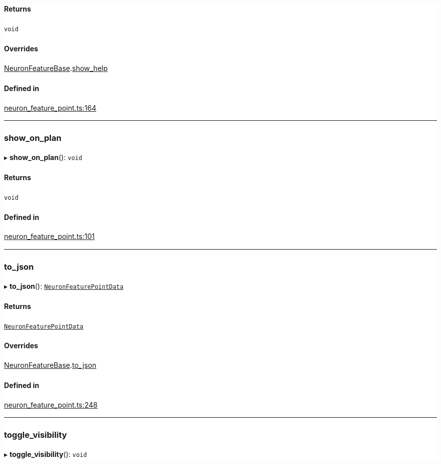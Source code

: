 #### Returns

`void`

#### Overrides

[NeuronFeatureBase](neuron_feature_base.NeuronFeatureBase.md).[show_help](neuron_feature_base.NeuronFeatureBase.md#show_help)

#### Defined in

[neuron_feature_point.ts:164](https://github.com/vtol-neuron/neuron-planner/blob/4c781e4/src/js/neuron_feature_point.ts#L164)

___

### show\_on\_plan

▸ **show_on_plan**(): `void`

#### Returns

`void`

#### Defined in

[neuron_feature_point.ts:101](https://github.com/vtol-neuron/neuron-planner/blob/4c781e4/src/js/neuron_feature_point.ts#L101)

___

### to\_json

▸ **to_json**(): [`NeuronFeaturePointData`](../interfaces/neuron_feature_point.NeuronFeaturePointData.md)

#### Returns

[`NeuronFeaturePointData`](../interfaces/neuron_feature_point.NeuronFeaturePointData.md)

#### Overrides

[NeuronFeatureBase](neuron_feature_base.NeuronFeatureBase.md).[to_json](neuron_feature_base.NeuronFeatureBase.md#to_json)

#### Defined in

[neuron_feature_point.ts:248](https://github.com/vtol-neuron/neuron-planner/blob/4c781e4/src/js/neuron_feature_point.ts#L248)

___

### toggle\_visibility

▸ **toggle_visibility**(): `void`
